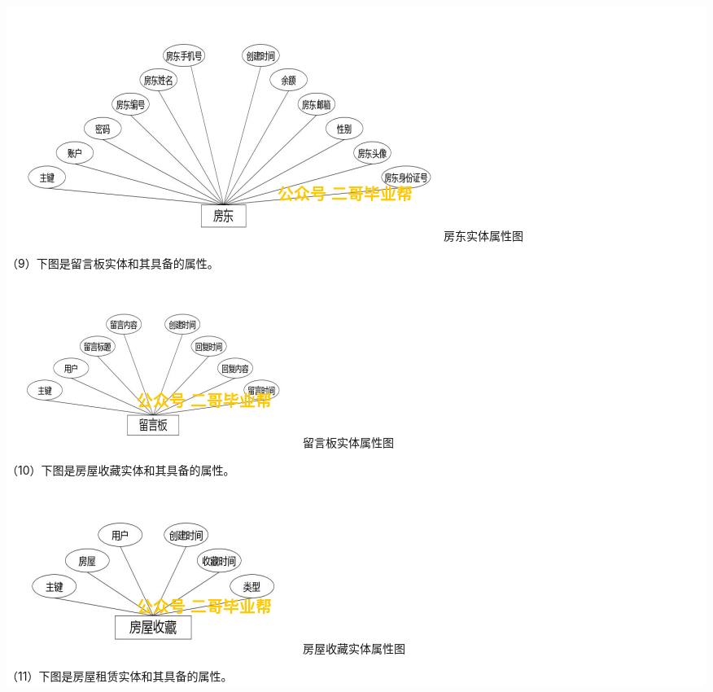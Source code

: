 ![C:/Users/Administrator/Desktop/temp111\1\\_\_\_\_img\房东.jpg](/images/0400stringboot/0466springboot/blog.013.jpeg "C:/Users/Administrator/Desktop/temp111\1\\_\_\_\_img\房东.jpg")
房东实体属性图

（9）下图是留言板实体和其具备的属性。

![C:/Users/Administrator/Desktop/temp111\1\\_\_\_\_img\留言板.jpg](/images/0400stringboot/0466springboot/blog.014.jpeg "C:/Users/Administrator/Desktop/temp111\1\\_\_\_\_img\留言板.jpg")
留言板实体属性图

（10）下图是房屋收藏实体和其具备的属性。

![C:/Users/Administrator/Desktop/temp111\1\\_\_\_\_img\房屋收藏.jpg](/images/0400stringboot/0466springboot/blog.015.jpeg "C:/Users/Administrator/Desktop/temp111\1\\_\_\_\_img\房屋收藏.jpg")
房屋收藏实体属性图

（11）下图是房屋租赁实体和其具备的属性。
